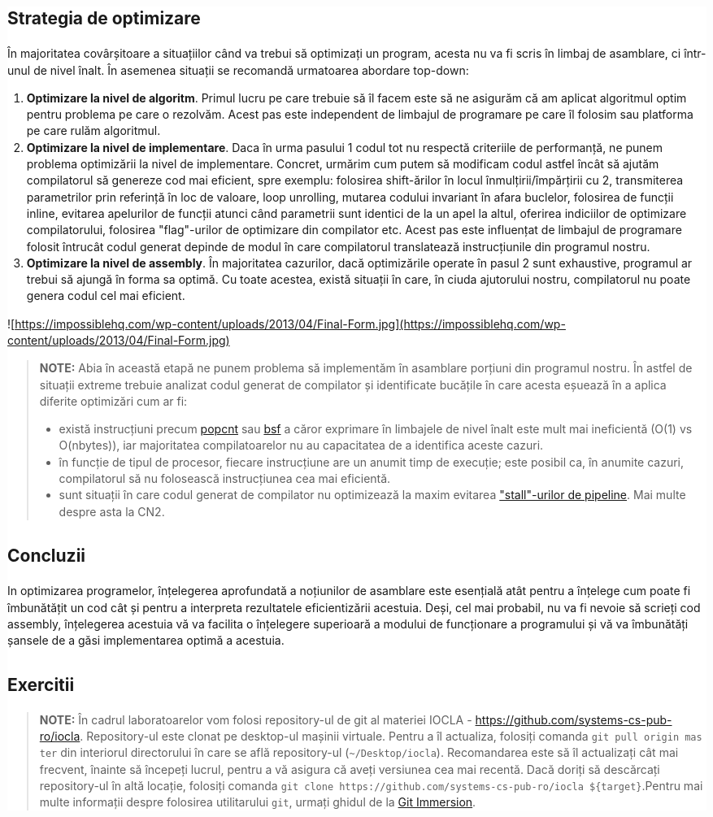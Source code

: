 ## Strategia de optimizare

În majoritatea covârșitoare a situațiilor când va trebui să optimizați un program, acesta nu va fi scris în limbaj de asamblare, ci într-unul de nivel înalt. În asemenea situații se recomandă urmatoarea abordare top-down:

1. **Optimizare la nivel de algoritm**. Primul lucru pe care trebuie să îl facem este să ne asigurăm că am aplicat algoritmul optim pentru problema pe care o rezolvăm. Acest pas este independent de limbajul de programare pe care îl folosim sau platforma pe care rulăm algoritmul.
1. **Optimizare la nivel de implementare**. Daca în urma pasului 1 codul tot nu respectă criteriile de performanță, ne punem problema optimizării la nivel de implementare. Concret, urmărim cum putem să modificam codul astfel încât să ajutăm compilatorul să genereze cod mai eficient, spre exemplu: folosirea shift-ărilor în locul înmulțirii/împărțirii cu 2, transmiterea parametrilor prin referință în loc de valoare, loop unrolling, mutarea codului invariant în afara buclelor, folosirea de funcții inline, evitarea apelurilor de funcții atunci când parametrii sunt identici de la un apel la altul, oferirea indiciilor de optimizare compilatorului, folosirea "flag"-urilor de optimizare din compilator etc. Acest pas este influențat de limbajul de programare folosit întrucât codul generat depinde de modul în care compilatorul translatează instrucțiunile din programul nostru.
1. **Optimizare la nivel de assembly**. În majoritatea cazurilor, dacă optimizările operate în pasul 2 sunt exhaustive, programul ar trebui să ajungă în forma sa optimă. Cu toate acestea, există situații în care, în ciuda ajutorului nostru, compilatorul nu poate genera codul cel mai eficient.

![https://impossiblehq.com/wp-content/uploads/2013/04/Final-Form.jpg](https://impossiblehq.com/wp-content/uploads/2013/04/Final-Form.jpg)


> **NOTE:** Abia în această etapă ne punem problema să implementăm în asamblare porțiuni din programul nostru. În astfel de situații extreme trebuie analizat codul generat de compilator și identificate bucățile în care acesta eșuează în a aplica diferite optimizări cum ar fi:
>    * există instrucțiuni precum [popcnt](https://www.felixcloutier.com/x86/POPCNT.html) sau [bsf](https://www.felixcloutier.com/x86/BSF.html) a căror exprimare în limbajele de nivel înalt este mult mai ineficientă (O(1) vs O(nbytes)), iar majoritatea compilatoarelor nu au capacitatea de a identifica aceste cazuri.
>    * în funcție de tipul de procesor, fiecare instrucțiune are un anumit timp de execuție; este posibil ca, în anumite cazuri, compilatorul să nu folosească instrucțiunea cea mai eficientă.
>    * sunt situații în care codul generat de compilator nu optimizează la maxim evitarea ["stall"-urilor de pipeline](https://en.wikipedia.org/wiki/Pipeline_stall). Mai multe despre asta la CN2.

## Concluzii

In optimizarea programelor, înțelegerea aprofundată a noțiunilor de asamblare este esențială atât pentru a înțelege cum poate fi îmbunătățit un cod cât și pentru a interpreta rezultatele eficientizării acestuia. Deși, cel mai probabil, nu va fi nevoie să scrieți cod assembly, înțelegerea acestuia vă va facilita o înțelegere superioară a modului de funcționare a programului și vă va îmbunătăți șansele de a găsi implementarea optimă a acestuia.


## Exercitii
> **NOTE:** În cadrul laboratoarelor vom folosi repository-ul de git al materiei IOCLA - https://github.com/systems-cs-pub-ro/iocla. Repository-ul este clonat pe desktop-ul mașinii virtuale. Pentru a îl actualiza, folosiți comanda `git pull origin master` din interiorul directorului în care se află repository-ul (`~/Desktop/iocla`). Recomandarea este să îl actualizați cât mai frecvent, înainte să începeți lucrul, pentru a vă asigura că aveți versiunea cea mai recentă. Dacă doriți să descărcați repository-ul în altă locație, folosiți comanda `git clone https://github.com/systems-cs-pub-ro/iocla ${target}`.Pentru mai multe informații despre folosirea utilitarului `git`, urmați ghidul de la [Git Immersion](https://gitimmersion.com/).
